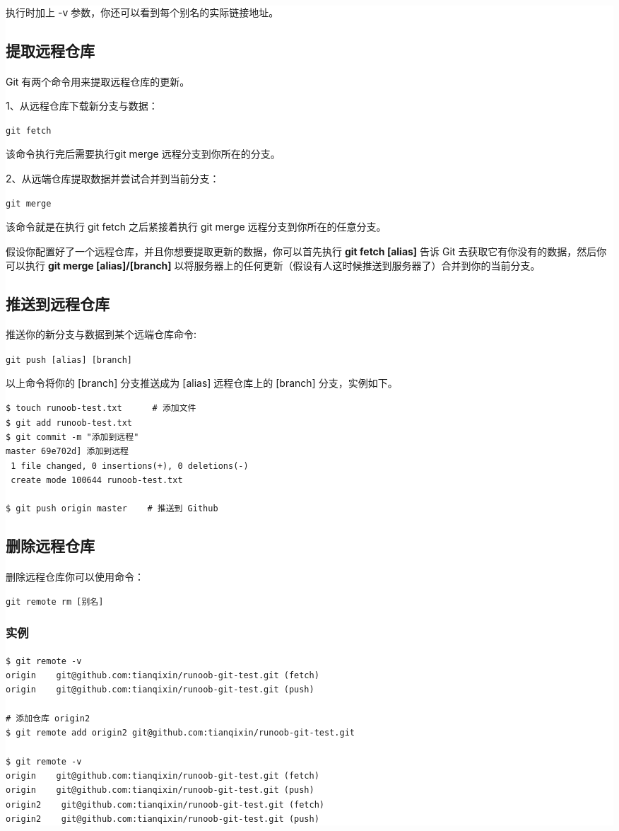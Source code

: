 执行时加上 -v 参数，你还可以看到每个别名的实际链接地址。

## 提取远程仓库

Git 有两个命令用来提取远程仓库的更新。

1、从远程仓库下载新分支与数据：

```shell
git fetch
```

该命令执行完后需要执行git merge 远程分支到你所在的分支。

2、从远端仓库提取数据并尝试合并到当前分支：

```shell
git merge
```

该命令就是在执行 git fetch 之后紧接着执行 git merge 远程分支到你所在的任意分支。

假设你配置好了一个远程仓库，并且你想要提取更新的数据，你可以首先执行 **git fetch [alias]** 告诉 Git 去获取它有你没有的数据，然后你可以执行 **git merge [alias]/[branch]** 以将服务器上的任何更新（假设有人这时候推送到服务器了）合并到你的当前分支。

## 推送到远程仓库

推送你的新分支与数据到某个远端仓库命令:

```shell
git push [alias] [branch]
```

以上命令将你的 [branch] 分支推送成为 [alias] 远程仓库上的 [branch] 分支，实例如下。

```shell
$ touch runoob-test.txt      # 添加文件
$ git add runoob-test.txt 
$ git commit -m "添加到远程"
master 69e702d] 添加到远程
 1 file changed, 0 insertions(+), 0 deletions(-)
 create mode 100644 runoob-test.txt

$ git push origin master    # 推送到 Github
```

## 删除远程仓库

删除远程仓库你可以使用命令：

```shell
git remote rm [别名]
```

### 实例

```shell
$ git remote -v
origin    git@github.com:tianqixin/runoob-git-test.git (fetch)
origin    git@github.com:tianqixin/runoob-git-test.git (push)

# 添加仓库 origin2
$ git remote add origin2 git@github.com:tianqixin/runoob-git-test.git

$ git remote -v
origin    git@github.com:tianqixin/runoob-git-test.git (fetch)
origin    git@github.com:tianqixin/runoob-git-test.git (push)
origin2    git@github.com:tianqixin/runoob-git-test.git (fetch)
origin2    git@github.com:tianqixin/runoob-git-test.git (push)

```